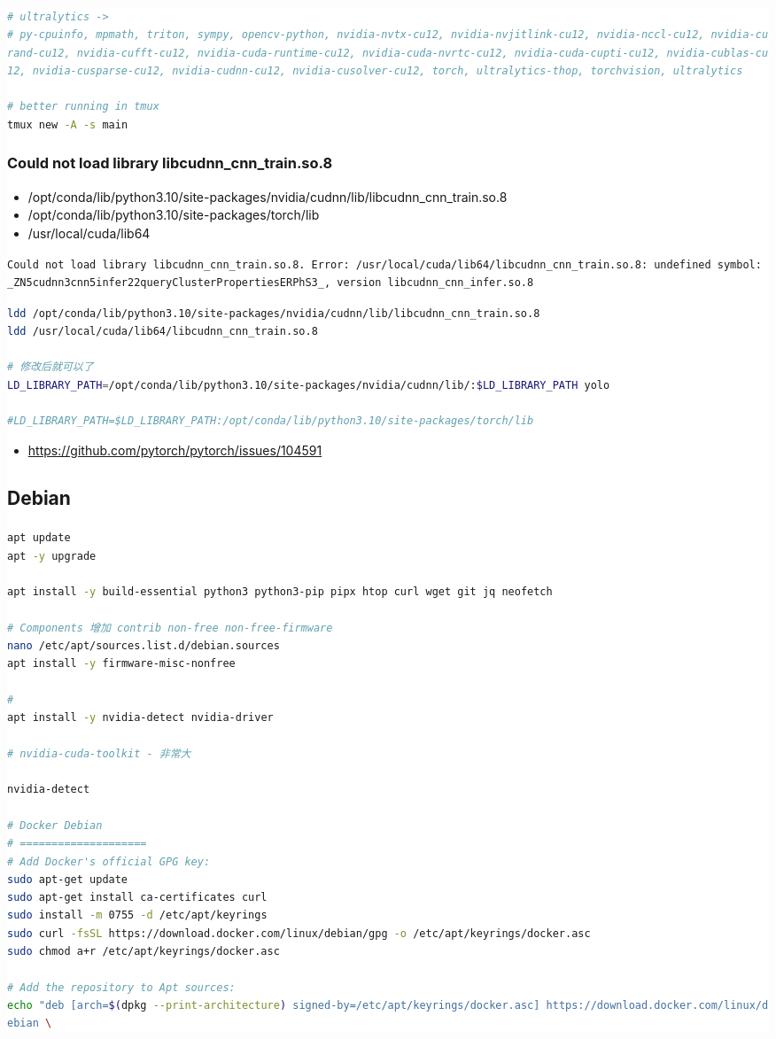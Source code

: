 ```bash
# ultralytics ->
# py-cpuinfo, mpmath, triton, sympy, opencv-python, nvidia-nvtx-cu12, nvidia-nvjitlink-cu12, nvidia-nccl-cu12, nvidia-curand-cu12, nvidia-cufft-cu12, nvidia-cuda-runtime-cu12, nvidia-cuda-nvrtc-cu12, nvidia-cuda-cupti-cu12, nvidia-cublas-cu12, nvidia-cusparse-cu12, nvidia-cudnn-cu12, nvidia-cusolver-cu12, torch, ultralytics-thop, torchvision, ultralytics

# better running in tmux
tmux new -A -s main
```

### Could not load library libcudnn_cnn_train.so.8

- /opt/conda/lib/python3.10/site-packages/nvidia/cudnn/lib/libcudnn_cnn_train.so.8
- /opt/conda/lib/python3.10/site-packages/torch/lib
- /usr/local/cuda/lib64

```
Could not load library libcudnn_cnn_train.so.8. Error: /usr/local/cuda/lib64/libcudnn_cnn_train.so.8: undefined symbol: _ZN5cudnn3cnn5infer22queryClusterPropertiesERPhS3_, version libcudnn_cnn_infer.so.8
```

```bash
ldd /opt/conda/lib/python3.10/site-packages/nvidia/cudnn/lib/libcudnn_cnn_train.so.8
ldd /usr/local/cuda/lib64/libcudnn_cnn_train.so.8

# 修改后就可以了
LD_LIBRARY_PATH=/opt/conda/lib/python3.10/site-packages/nvidia/cudnn/lib/:$LD_LIBRARY_PATH yolo

#LD_LIBRARY_PATH=$LD_LIBRARY_PATH:/opt/conda/lib/python3.10/site-packages/torch/lib
```

- https://github.com/pytorch/pytorch/issues/104591

## Debian

```bash
apt update
apt -y upgrade

apt install -y build-essential python3 python3-pip pipx htop curl wget git jq neofetch

# Components 增加 contrib non-free non-free-firmware
nano /etc/apt/sources.list.d/debian.sources
apt install -y firmware-misc-nonfree

#
apt install -y nvidia-detect nvidia-driver

# nvidia-cuda-toolkit - 非常大

nvidia-detect

# Docker Debian
# ====================
# Add Docker's official GPG key:
sudo apt-get update
sudo apt-get install ca-certificates curl
sudo install -m 0755 -d /etc/apt/keyrings
sudo curl -fsSL https://download.docker.com/linux/debian/gpg -o /etc/apt/keyrings/docker.asc
sudo chmod a+r /etc/apt/keyrings/docker.asc

# Add the repository to Apt sources:
echo "deb [arch=$(dpkg --print-architecture) signed-by=/etc/apt/keyrings/docker.asc] https://download.docker.com/linux/debian \
```